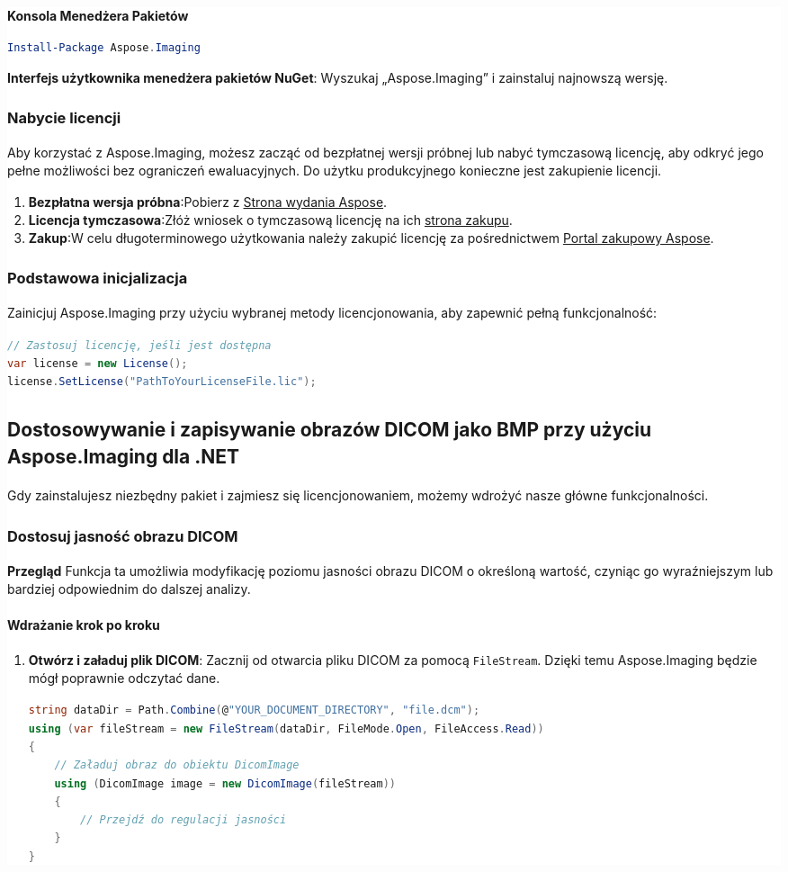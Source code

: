 **Konsola Menedżera Pakietów**
```powershell
Install-Package Aspose.Imaging
```

**Interfejs użytkownika menedżera pakietów NuGet**: Wyszukaj „Aspose.Imaging” i zainstaluj najnowszą wersję.

### Nabycie licencji

Aby korzystać z Aspose.Imaging, możesz zacząć od bezpłatnej wersji próbnej lub nabyć tymczasową licencję, aby odkryć jego pełne możliwości bez ograniczeń ewaluacyjnych. Do użytku produkcyjnego konieczne jest zakupienie licencji.

1. **Bezpłatna wersja próbna**:Pobierz z [Strona wydania Aspose](https://releases.aspose.com/imaging/net/).
2. **Licencja tymczasowa**:Złóż wniosek o tymczasową licencję na ich [strona zakupu](https://purchase.aspose.com/temporary-license/).
3. **Zakup**:W celu długoterminowego użytkowania należy zakupić licencję za pośrednictwem [Portal zakupowy Aspose](https://purchase.aspose.com/buy).

### Podstawowa inicjalizacja

Zainicjuj Aspose.Imaging przy użyciu wybranej metody licencjonowania, aby zapewnić pełną funkcjonalność:
```csharp
// Zastosuj licencję, jeśli jest dostępna
var license = new License();
license.SetLicense("PathToYourLicenseFile.lic");
```

## Dostosowywanie i zapisywanie obrazów DICOM jako BMP przy użyciu Aspose.Imaging dla .NET

Gdy zainstalujesz niezbędny pakiet i zajmiesz się licencjonowaniem, możemy wdrożyć nasze główne funkcjonalności.

### Dostosuj jasność obrazu DICOM

**Przegląd**
Funkcja ta umożliwia modyfikację poziomu jasności obrazu DICOM o określoną wartość, czyniąc go wyraźniejszym lub bardziej odpowiednim do dalszej analizy.

#### Wdrażanie krok po kroku
1. **Otwórz i załaduj plik DICOM**: Zacznij od otwarcia pliku DICOM za pomocą `FileStream`. Dzięki temu Aspose.Imaging będzie mógł poprawnie odczytać dane.
   
   ```csharp
   string dataDir = Path.Combine(@"YOUR_DOCUMENT_DIRECTORY", "file.dcm");
   using (var fileStream = new FileStream(dataDir, FileMode.Open, FileAccess.Read))
   {
       // Załaduj obraz do obiektu DicomImage
       using (DicomImage image = new DicomImage(fileStream))
       {
           // Przejdź do regulacji jasności
       }
   }
   ```
